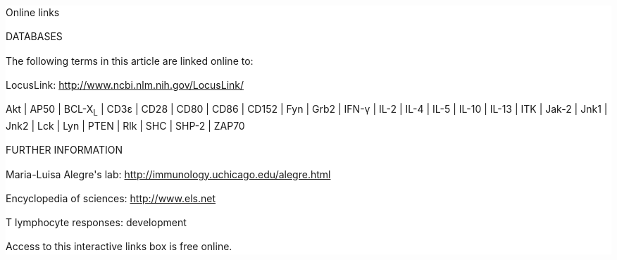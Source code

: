 Online links

DATABASES

The following terms in this article are linked online to:

LocusLink: http://www.ncbi.nlm.nih.gov/LocusLink/

Akt | AP50 | BCL-X<sub>L</sub> | CD3ε | CD28 | CD80 | CD86 | CD152 | Fyn | Grb2 | IFN-γ | IL-2 | IL-4 | IL-5 | IL-10 | IL-13 | ITK | Jak-2 | Jnk1 | Jnk2 | Lck | Lyn | PTEN | Rlk | SHC | SHP-2 | ZAP70

FURTHER INFORMATION

Maria-Luisa Alegre's lab: http://immunology.uchicago.edu/alegre.html

Encyclopedia of sciences: http://www.els.net

T lymphocyte responses: development

Access to this interactive links box is free online.
